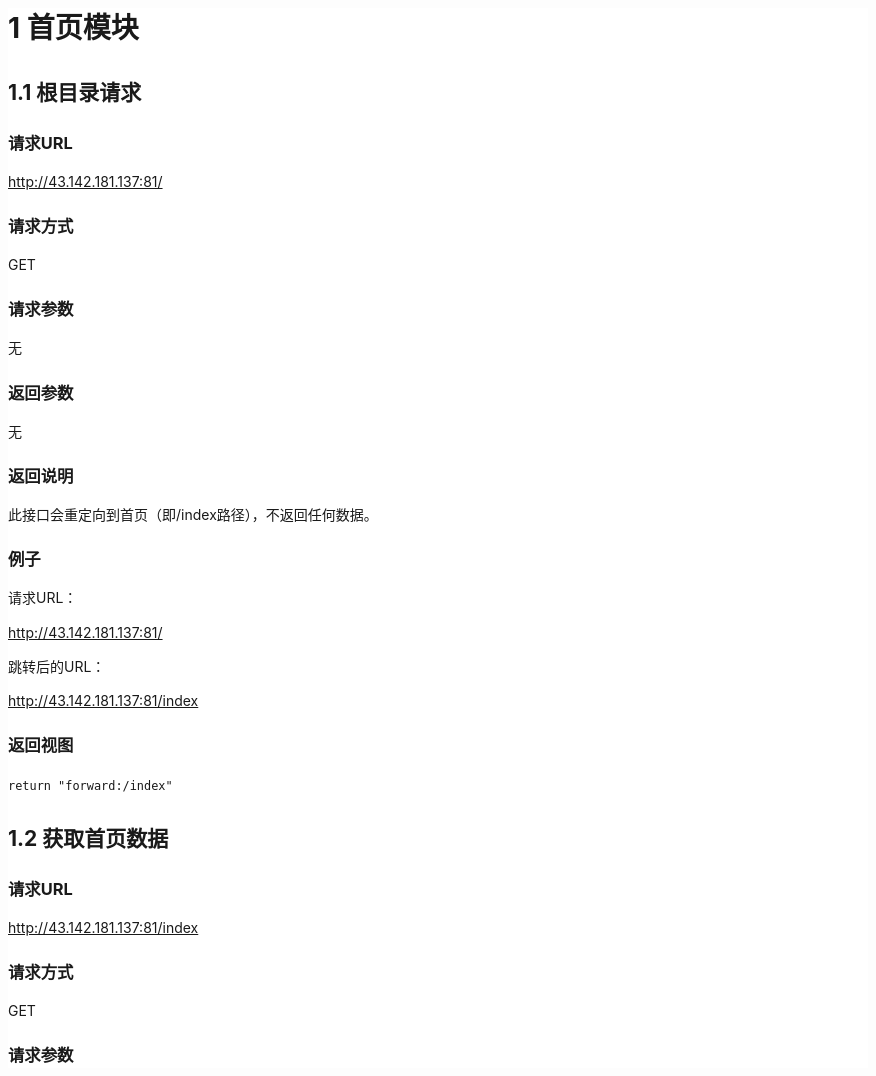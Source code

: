# 1 首页模块

## 1.1 根目录请求

### 请求URL

http://43.142.181.137:81/

### 请求方式

GET

### 请求参数

无

### 返回参数

无

### 返回说明

此接口会重定向到首页（即/index路径），不返回任何数据。

### 例子

请求URL：

http://43.142.181.137:81/

跳转后的URL：

http://43.142.181.137:81/index

### 返回视图

```
return "forward:/index"
```

## 1.2 获取首页数据

### 请求URL

http://43.142.181.137:81/index

### 请求方式

GET

### 请求参数
